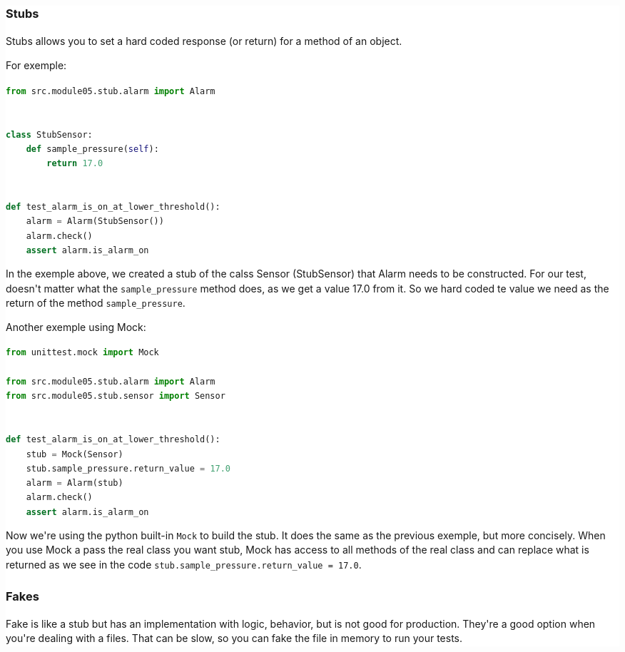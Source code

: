 ### Stubs

Stubs allows you to set a hard coded response (or return) for a method of an object.

For exemple:
```python
from src.module05.stub.alarm import Alarm


class StubSensor:
    def sample_pressure(self):
        return 17.0


def test_alarm_is_on_at_lower_threshold():
    alarm = Alarm(StubSensor())
    alarm.check()
    assert alarm.is_alarm_on
```

In the exemple above, we created a stub of the calss Sensor (StubSensor) that Alarm needs to be constructed. For our test, doesn't 
matter what the `sample_pressure` method does, as we get a value 17.0 from it. So we hard coded te value we need as the 
return of the method `sample_pressure`.

Another exemple using Mock:
```python
from unittest.mock import Mock

from src.module05.stub.alarm import Alarm
from src.module05.stub.sensor import Sensor


def test_alarm_is_on_at_lower_threshold():
    stub = Mock(Sensor)
    stub.sample_pressure.return_value = 17.0
    alarm = Alarm(stub)
    alarm.check()
    assert alarm.is_alarm_on

```
Now we're using the python built-in `Mock` to build the stub. It does the same as the previous exemple, but more 
concisely. When you use Mock a pass the real class you want stub, Mock has access to all methods of the real class and 
can replace what is returned as we see in the code `stub.sample_pressure.return_value = 17.0`.

### Fakes

Fake is like a stub but has an implementation with logic, behavior, but is not good for production.
They're a good option when you're dealing with a files. That can be slow, so you can fake the file in memory to run 
your tests.
